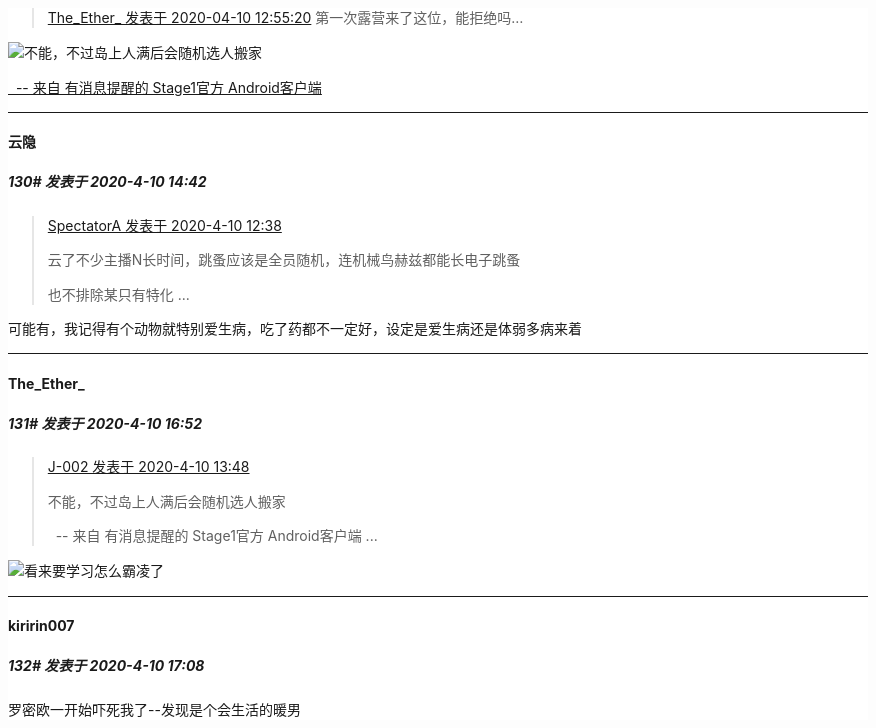 

<blockquote><a href="httphttps://bbs.saraba1st.com/2b/forum.php?mod=redirect&amp;goto=findpost&amp;pid=47035562&amp;ptid=1923087" target="_blank">The_Ether_ 发表于 2020-04-10 12:55:20</a>
第一次露营来了这位，能拒绝吗…</blockquote><img src="https://static.saraba1st.com/image/smiley/face2017/068.png" referrerpolicy="no-referrer">不能，不过岛上人满后会随机选人搬家

[  -- 来自 有消息提醒的 Stage1官方 Android客户端](https://www.coolapk.com/apk/140634)







-----

####  云隐  
##### 130#       发表于 2020-4-10 14:42



<blockquote><a href="httphttps://bbs.saraba1st.com/2b/forum.php?mod=redirect&amp;goto=findpost&amp;pid=47035334&amp;ptid=1923087" target="_blank">SpectatorA 发表于 2020-4-10 12:38</a>

云了不少主播N长时间，跳蚤应该是全员随机，连机械鸟赫兹都能长电子跳蚤


也不排除某只有特化 ...</blockquote>
可能有，我记得有个动物就特别爱生病，吃了药都不一定好，设定是爱生病还是体弱多病来着







-----

####  The_Ether_  
##### 131#       发表于 2020-4-10 16:52



<blockquote><a href="httphttps://bbs.saraba1st.com/2b/forum.php?mod=redirect&amp;goto=findpost&amp;pid=47036096&amp;ptid=1923087" target="_blank">J-002 发表于 2020-4-10 13:48</a>

不能，不过岛上人满后会随机选人搬家


  -- 来自 有消息提醒的 Stage1官方 Android客户端 ...</blockquote>
<img src="https://static.saraba1st.com/image/smiley/face2017/018.png" referrerpolicy="no-referrer">看来要学习怎么霸凌了







-----

####  kiririn007  
##### 132#       发表于 2020-4-10 17:08




罗密欧一开始吓死我了--发现是个会生活的暖男
